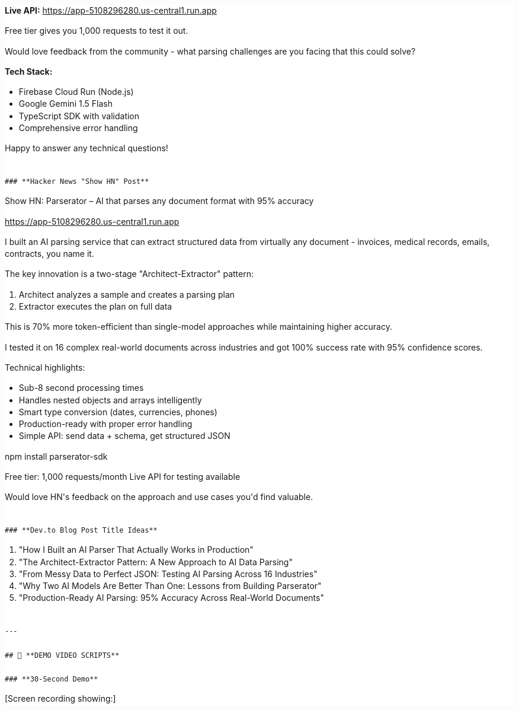 **Live API:**
https://app-5108296280.us-central1.run.app

Free tier gives you 1,000 requests to test it out.

Would love feedback from the community - what parsing challenges are you facing that this could solve?

**Tech Stack:**
- Firebase Cloud Run (Node.js)
- Google Gemini 1.5 Flash
- TypeScript SDK with validation
- Comprehensive error handling

Happy to answer any technical questions!
```

### **Hacker News "Show HN" Post**
```
Show HN: Parserator – AI that parses any document format with 95% accuracy

https://app-5108296280.us-central1.run.app

I built an AI parsing service that can extract structured data from virtually any document - invoices, medical records, emails, contracts, you name it.

The key innovation is a two-stage "Architect-Extractor" pattern:
1. Architect analyzes a sample and creates a parsing plan  
2. Extractor executes the plan on full data

This is 70% more token-efficient than single-model approaches while maintaining higher accuracy.

I tested it on 16 complex real-world documents across industries and got 100% success rate with 95% confidence scores.

Technical highlights:
- Sub-8 second processing times
- Handles nested objects and arrays intelligently  
- Smart type conversion (dates, currencies, phones)
- Production-ready with proper error handling
- Simple API: send data + schema, get structured JSON

npm install parserator-sdk

Free tier: 1,000 requests/month
Live API for testing available

Would love HN's feedback on the approach and use cases you'd find valuable.
```

### **Dev.to Blog Post Title Ideas**
```
1. "How I Built an AI Parser That Actually Works in Production"
2. "The Architect-Extractor Pattern: A New Approach to AI Data Parsing"  
3. "From Messy Data to Perfect JSON: Testing AI Parsing Across 16 Industries"
4. "Why Two AI Models Are Better Than One: Lessons from Building Parserator"
5. "Production-Ready AI Parsing: 95% Accuracy Across Real-World Documents"
```

---

## 🎥 **DEMO VIDEO SCRIPTS**

### **30-Second Demo**
```
[Screen recording showing:]
